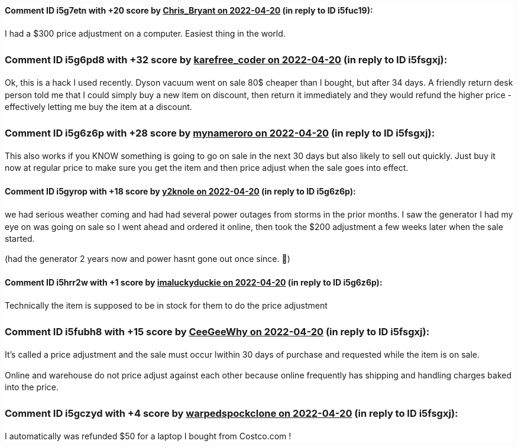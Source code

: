 #### Comment ID i5g7etn with +20 score by [Chris_Bryant on 2022-04-20](https://www.reddit.com/r/Costco/comments/u7mkpr/most_underrated_costco_benefit/i5g7etn/) (in reply to ID i5fuc19):
I had a $300 price adjustment on a computer. Easiest thing in the world.

### Comment ID i5g6pd8 with +32 score by [karefree_coder on 2022-04-20](https://www.reddit.com/r/Costco/comments/u7mkpr/most_underrated_costco_benefit/i5g6pd8/) (in reply to ID i5fsgxj):
Ok, this is a hack I used recently. Dyson vacuum went on sale 80$ cheaper than I bought, but after 34 days. A friendly return desk person told me that I could simply buy a new item on discount, then return it immediately and they would refund the higher price - effectively letting me buy the item at a discount.

### Comment ID i5g6z6p with +28 score by [mynameroro on 2022-04-20](https://www.reddit.com/r/Costco/comments/u7mkpr/most_underrated_costco_benefit/i5g6z6p/) (in reply to ID i5fsgxj):
This also works if you KNOW something is going to go on sale in the next 30 days but also likely to sell out quickly.  Just buy it now at regular price to make sure you get the item and then price adjust when the sale goes into effect.

#### Comment ID i5gyrop with +18 score by [y2knole on 2022-04-20](https://www.reddit.com/r/Costco/comments/u7mkpr/most_underrated_costco_benefit/i5gyrop/) (in reply to ID i5g6z6p):
we had serious weather coming and had had several power outages from storms in the prior months. I saw the generator I had my eye on was going on sale so I went ahead and ordered it online, then took the $200 adjustment a few weeks later when the sale started.   


(had the generator 2 years now and power hasnt gone out once since. 🤣)

#### Comment ID i5hrr2w with +1 score by [imaluckyduckie on 2022-04-20](https://www.reddit.com/r/Costco/comments/u7mkpr/most_underrated_costco_benefit/i5hrr2w/) (in reply to ID i5g6z6p):
Technically the item is supposed to be in stock for them to do the price adjustment

### Comment ID i5fubh8 with +15 score by [CeeGeeWhy on 2022-04-20](https://www.reddit.com/r/Costco/comments/u7mkpr/most_underrated_costco_benefit/i5fubh8/) (in reply to ID i5fsgxj):
It’s called a price adjustment and the sale must occur  lwithin 30 days of purchase and requested while the item is on sale. 

Online and warehouse do not price adjust against each other because online frequently has shipping and handling charges baked into the price.

### Comment ID i5gczyd with +4 score by [warpedspockclone on 2022-04-20](https://www.reddit.com/r/Costco/comments/u7mkpr/most_underrated_costco_benefit/i5gczyd/) (in reply to ID i5fsgxj):
I automatically was refunded $50 for a laptop I bought from Costco.com !
